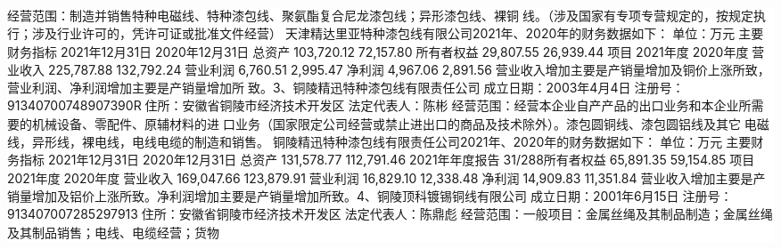 经营范围：制造并销售特种电磁线、特种漆包线、聚氨酯复合尼龙漆包线；异形漆包线、裸铜
线。（涉及国家有专项专营规定的，按规定执行；涉及行业许可的，凭许可证或批准文件经营）
天津精达里亚特种漆包线有限公司2021年、2020年的财务数据如下：
单位：万元
主要财务指标
2021年12月31日
2020年12月31日
总资产
103,720.12
72,157.80
所有者权益
29,807.55
26,939.44
项目
2021年度
2020年度
营业收入
225,787.88
132,792.24
营业利润
6,760.51
2,995.47
净利润
4,967.06
2,891.56
营业收入增加主要是产销量增加及铜价上涨所致，营业利润、净利润增加主要是产销量增加所
致。3、铜陵精迅特种漆包线有限责任公司
成立日期：2003年4月4日
注册号：91340700748907390R
住所：安徽省铜陵市经济技术开发区
法定代表人：陈彬
经营范围：经营本企业自产产品的出口业务和本企业所需要的机械设备、零配件、原辅材料的进
口业务（国家限定公司经营或禁止进出口的商品及技术除外）。漆包圆铜线、漆包圆铝线及其它
电磁线，异形线，裸电线，电线电缆的制造和销售。
铜陵精迅特种漆包线有限责任公司2021年、2020年的财务数据如下：
单位：万元
主要财务指标
2021年12月31日
2020年12月31日
总资产
131,578.77
112,791.46
2021年年度报告
31/288所有者权益
65,891.35
59,154.85
项目
2021年度
2020年度
营业收入
169,047.66
123,879.91
营业利润
16,829.10
12,338.48
净利润
14,909.83
11,351.84
营业收入增加主要是产销量增加及铝价上涨所致。净利润增加主要是产销量增加所致。4、铜陵顶科镀锡铜线有限公司
成立日期：2001年6月15日
注册号：913407007285297913
住所：安徽省铜陵市经济技术开发区
法定代表人：陈鼎彪
经营范围：一般项目：金属丝绳及其制品制造；金属丝绳及其制品销售；电线、电缆经营；货物